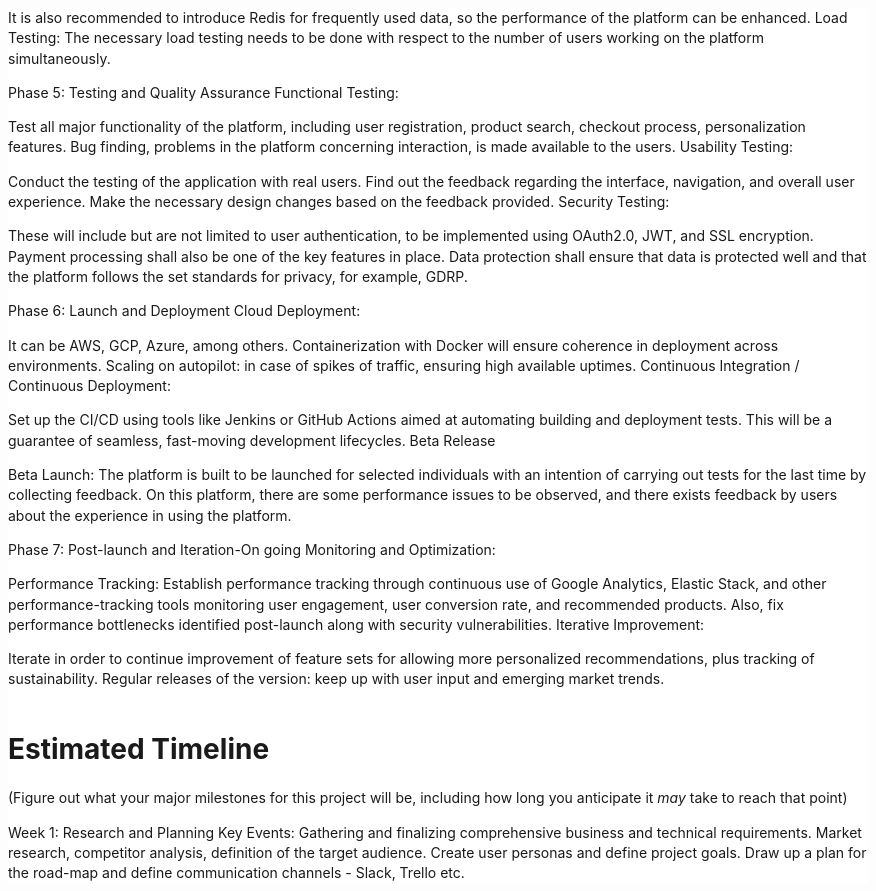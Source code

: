 It is also recommended to introduce Redis for frequently used data, so the performance of the platform can be enhanced.
Load Testing: The necessary load testing needs to be done with respect to the number of users working on the platform simultaneously.

Phase 5: Testing and Quality Assurance Functional Testing:

Test all major functionality of the platform, including user registration, product search, checkout process, personalization features.
Bug finding, problems in the platform concerning interaction, is made available to the users. Usability Testing:

Conduct the testing of the application with real users. Find out the feedback regarding the interface, navigation, and overall user experience.
Make the necessary design changes based on the feedback provided. Security Testing:

These will include but are not limited to user authentication, to be implemented using OAuth2.0, JWT, and SSL encryption. Payment processing shall also be one of the key features in place. Data protection shall ensure that data is protected well and that the platform follows the set standards for privacy, for example, GDRP.

 Phase 6: Launch and Deployment Cloud Deployment:

It can be AWS, GCP, Azure, among others. Containerization with Docker will ensure coherence in deployment across environments. Scaling on autopilot: in case of spikes of traffic, ensuring high available uptimes. Continuous Integration / Continuous Deployment:

Set up the CI/CD using tools like Jenkins or GitHub Actions aimed at automating building and deployment tests. This will be a guarantee of seamless, fast-moving development lifecycles. Beta Release

Beta Launch: The platform is built to be launched for selected individuals with an intention of carrying out tests for the last time by collecting feedback. On this platform, there are some performance issues to be observed, and there exists feedback by users about the experience in using the platform.

 Phase 7: Post-launch and Iteration-On going Monitoring and Optimization:

Performance Tracking: Establish performance tracking through continuous use of Google Analytics, Elastic Stack, and other performance-tracking tools monitoring user engagement, user conversion rate, and recommended products. Also, fix performance bottlenecks identified post-launch along with security vulnerabilities. Iterative Improvement:

Iterate in order to continue improvement of feature sets for allowing more personalized recommendations, plus tracking of sustainability. Regular releases of the version: keep up with user input and emerging market trends.

# Estimated Timeline

(Figure out what your major milestones for this project will be, including how long you anticipate it *may* take to reach that point)


Week 1: Research and Planning
Key Events:
Gathering and finalizing comprehensive business and technical requirements.
Market research, competitor analysis, definition of the target audience.
Create user personas and define project goals.
Draw up a plan for the road-map and define communication channels - Slack, Trello etc.
